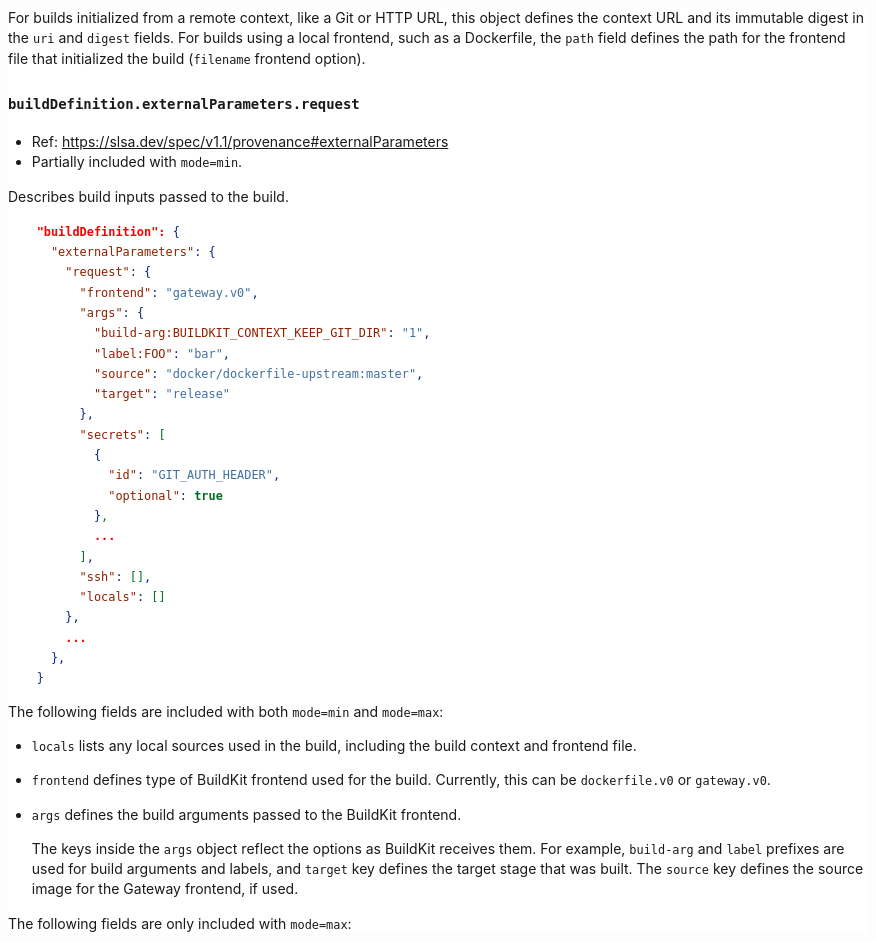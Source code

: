 For builds initialized from a remote context, like a Git or HTTP URL, this
object defines the context URL and its immutable digest in the `uri` and
`digest` fields. For builds using a local frontend, such as a Dockerfile, the
`path` field defines the path for the frontend file that initialized the build
(`filename` frontend option).

### `buildDefinition.externalParameters.request`

* Ref: https://slsa.dev/spec/v1.1/provenance#externalParameters
* Partially included with `mode=min`.

Describes build inputs passed to the build.

```json
    "buildDefinition": {
      "externalParameters": {
        "request": {
          "frontend": "gateway.v0",
          "args": {
            "build-arg:BUILDKIT_CONTEXT_KEEP_GIT_DIR": "1",
            "label:FOO": "bar",
            "source": "docker/dockerfile-upstream:master",
            "target": "release"
          },
          "secrets": [
            {
              "id": "GIT_AUTH_HEADER",
              "optional": true
            },
            ...
          ],
          "ssh": [],
          "locals": []
        },
        ...
      },
    }
```

The following fields are included with both `mode=min` and `mode=max`:

- `locals` lists any local sources used in the build, including the build
  context and frontend file.
- `frontend` defines type of BuildKit frontend used for the build. Currently,
  this can be `dockerfile.v0` or `gateway.v0`.
- `args` defines the build arguments passed to the BuildKit frontend.

  The keys inside the `args` object reflect the options as BuildKit receives
  them. For example, `build-arg` and `label` prefixes are used for build
  arguments and labels, and `target` key defines the target stage that was
  built. The `source` key defines the source image for the Gateway frontend, if
  used.

The following fields are only included with `mode=max`:
